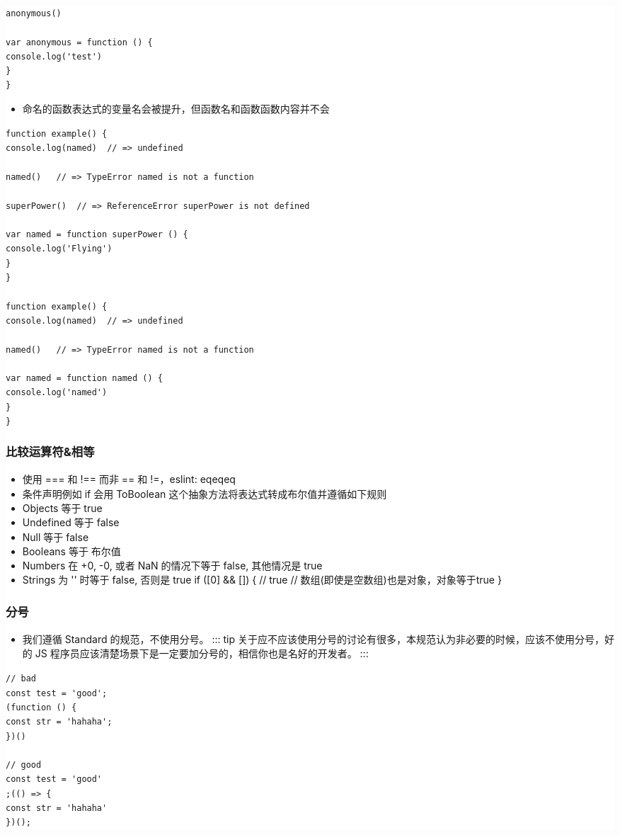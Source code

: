 ```
anonymous()

var anonymous = function () {
console.log('test')
}
}
```
* 命名的函数表达式的变量名会被提升，但函数名和函数函数内容并不会
```
function example() {
console.log(named)  // => undefined

named()   // => TypeError named is not a function

superPower()  // => ReferenceError superPower is not defined

var named = function superPower () {
console.log('Flying')
}
}

function example() {
console.log(named)  // => undefined

named()   // => TypeError named is not a function

var named = function named () {
console.log('named')
}
}
```
### 比较运算符&相等
* 使用 === 和 !== 而非 == 和 !=，eslint: eqeqeq
* 条件声明例如 if 会用 ToBoolean 这个抽象方法将表达式转成布尔值并遵循如下规则
 * Objects 等于 true
 * Undefined 等于 false
 * Null 等于 false
 * Booleans 等于 布尔值
 * Numbers 在 +0, -0, 或者 NaN 的情况下等于 false, 其他情况是 true
 * Strings 为 '' 时等于 false, 否则是 true
if ([0] && []) {
// true
// 数组(即使是空数组)也是对象，对象等于true
}
### 分号
* 我们遵循 Standard 的规范，不使用分号。
::: tip
关于应不应该使用分号的讨论有很多，本规范认为非必要的时候，应该不使用分号，好的 JS 程序员应该清楚场景下是一定要加分号的，相信你也是名好的开发者。
:::
```
// bad
const test = 'good';
(function () {
const str = 'hahaha';
})()

// good
const test = 'good'
;(() => {
const str = 'hahaha'
})();
```

[getKey('enabled')]: true